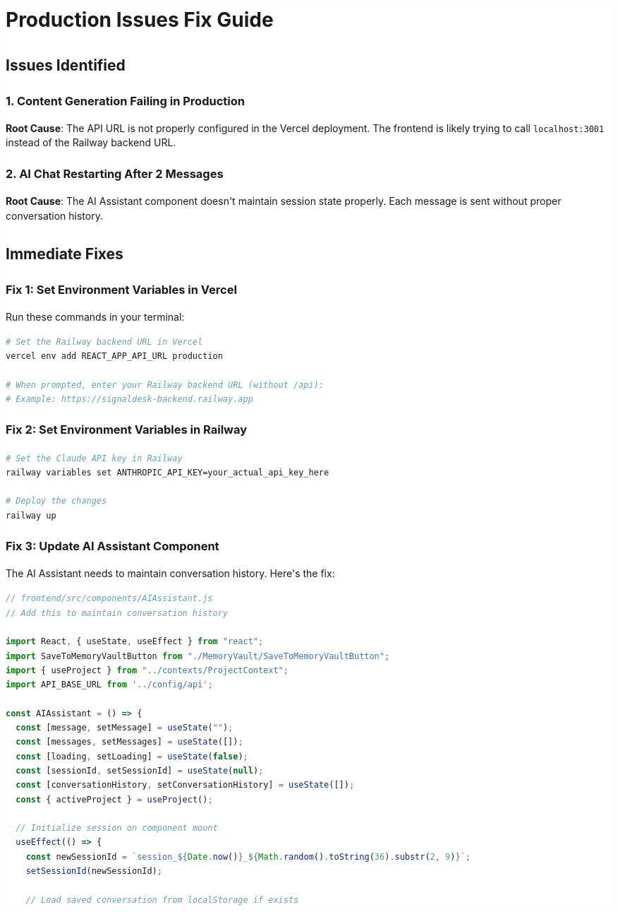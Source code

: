 # Production Issues Fix Guide

## Issues Identified

### 1. Content Generation Failing in Production
**Root Cause**: The API URL is not properly configured in the Vercel deployment. The frontend is likely trying to call `localhost:3001` instead of the Railway backend URL.

### 2. AI Chat Restarting After 2 Messages
**Root Cause**: The AI Assistant component doesn't maintain session state properly. Each message is sent without proper conversation history.

## Immediate Fixes

### Fix 1: Set Environment Variables in Vercel

Run these commands in your terminal:

```bash
# Set the Railway backend URL in Vercel
vercel env add REACT_APP_API_URL production

# When prompted, enter your Railway backend URL (without /api):
# Example: https://signaldesk-backend.railway.app
```

### Fix 2: Set Environment Variables in Railway

```bash
# Set the Claude API key in Railway
railway variables set ANTHROPIC_API_KEY=your_actual_api_key_here

# Deploy the changes
railway up
```

### Fix 3: Update AI Assistant Component

The AI Assistant needs to maintain conversation history. Here's the fix:

```javascript
// frontend/src/components/AIAssistant.js
// Add this to maintain conversation history

import React, { useState, useEffect } from "react";
import SaveToMemoryVaultButton from "./MemoryVault/SaveToMemoryVaultButton";
import { useProject } from "../contexts/ProjectContext";
import API_BASE_URL from '../config/api';

const AIAssistant = () => {
  const [message, setMessage] = useState("");
  const [messages, setMessages] = useState([]);
  const [loading, setLoading] = useState(false);
  const [sessionId, setSessionId] = useState(null);
  const [conversationHistory, setConversationHistory] = useState([]);
  const { activeProject } = useProject();

  // Initialize session on component mount
  useEffect(() => {
    const newSessionId = `session_${Date.now()}_${Math.random().toString(36).substr(2, 9)}`;
    setSessionId(newSessionId);
    
    // Load saved conversation from localStorage if exists
```